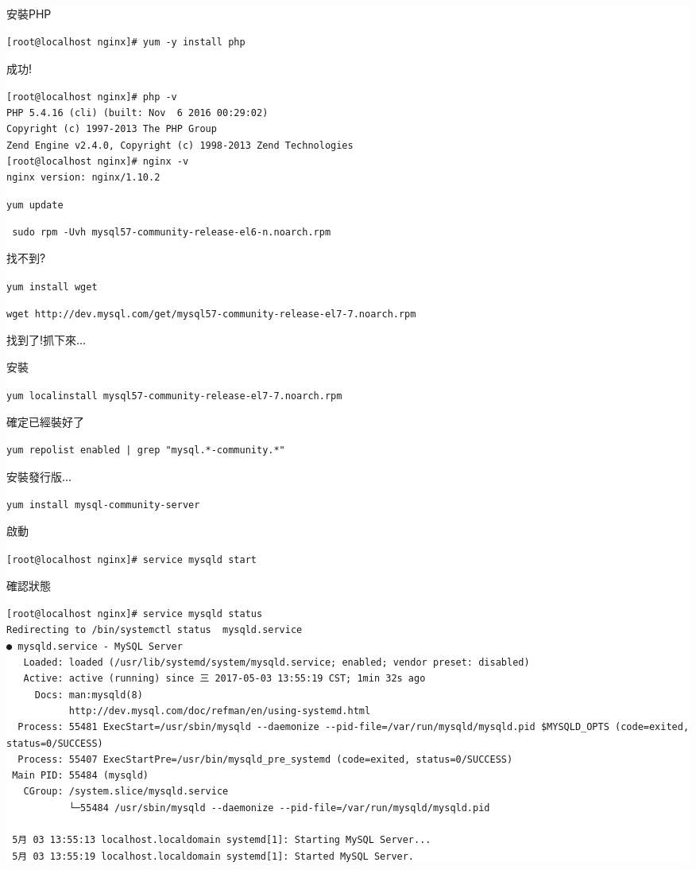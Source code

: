 安裝PHP
```
[root@localhost nginx]# yum -y install php

```
成功!
```
[root@localhost nginx]# php -v
PHP 5.4.16 (cli) (built: Nov  6 2016 00:29:02) 
Copyright (c) 1997-2013 The PHP Group
Zend Engine v2.4.0, Copyright (c) 1998-2013 Zend Technologies
[root@localhost nginx]# nginx -v
nginx version: nginx/1.10.2
```
```
yum update
```
```
 sudo rpm -Uvh mysql57-community-release-el6-n.noarch.rpm
```
找不到?
```
yum install wget 
```
```
wget http://dev.mysql.com/get/mysql57-community-release-el7-7.noarch.rpm
```
找到了!抓下來...

安裝
```
yum localinstall mysql57-community-release-el7-7.noarch.rpm
```

確定已經裝好了
```
yum repolist enabled | grep "mysql.*-community.*"
```

安裝發行版...

```
yum install mysql-community-server
```

啟動
```
[root@localhost nginx]# service mysqld start

```

確認狀態
```
[root@localhost nginx]# service mysqld status
Redirecting to /bin/systemctl status  mysqld.service
● mysqld.service - MySQL Server
   Loaded: loaded (/usr/lib/systemd/system/mysqld.service; enabled; vendor preset: disabled)
   Active: active (running) since 三 2017-05-03 13:55:19 CST; 1min 32s ago
     Docs: man:mysqld(8)
           http://dev.mysql.com/doc/refman/en/using-systemd.html
  Process: 55481 ExecStart=/usr/sbin/mysqld --daemonize --pid-file=/var/run/mysqld/mysqld.pid $MYSQLD_OPTS (code=exited, status=0/SUCCESS)
  Process: 55407 ExecStartPre=/usr/bin/mysqld_pre_systemd (code=exited, status=0/SUCCESS)
 Main PID: 55484 (mysqld)
   CGroup: /system.slice/mysqld.service
           └─55484 /usr/sbin/mysqld --daemonize --pid-file=/var/run/mysqld/mysqld.pid

 5月 03 13:55:13 localhost.localdomain systemd[1]: Starting MySQL Server...
 5月 03 13:55:19 localhost.localdomain systemd[1]: Started MySQL Server.
```
